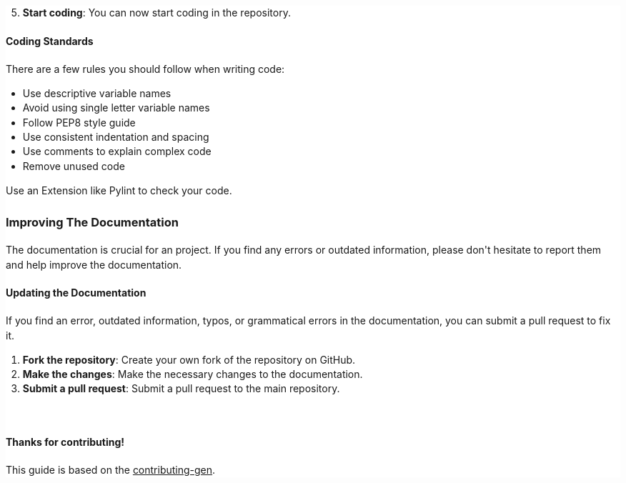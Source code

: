 5. **Start coding**: You can now start coding in the repository.

#### Coding Standards

There are a few rules you should follow when writing code:
- Use descriptive variable names
- Avoid using single letter variable names
- Follow PEP8 style guide
- Use consistent indentation and spacing
- Use comments to explain complex code
- Remove unused code

Use an Extension like Pylint to check your code.

### Improving The Documentation

The documentation is crucial for an project. If you find any errors or outdated information, please don't hesitate to report them and help improve the documentation.

#### Updating the Documentation

If you find an error, outdated information, typos, or grammatical errors in the documentation, you can submit a pull request to fix it. 

1. **Fork the repository**: Create your own fork of the repository on GitHub.
2. **Make the changes**: Make the necessary changes to the documentation.
3. **Submit a pull request**: Submit a pull request to the main repository.

<br>

#### Thanks for contributing!

This guide is based on the [contributing-gen](https://github.com/bttger/contributing-gen).